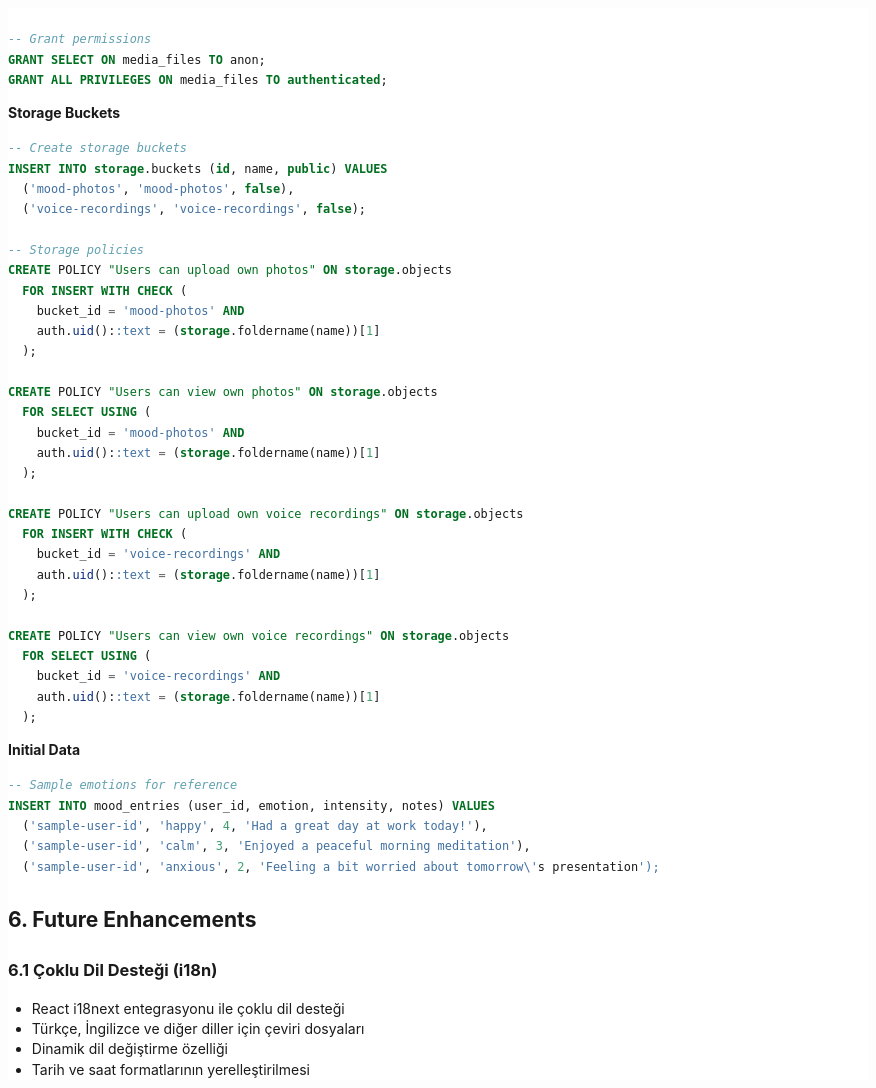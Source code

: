 ```sql

-- Grant permissions
GRANT SELECT ON media_files TO anon;
GRANT ALL PRIVILEGES ON media_files TO authenticated;
```

**Storage Buckets**

```sql
-- Create storage buckets
INSERT INTO storage.buckets (id, name, public) VALUES 
  ('mood-photos', 'mood-photos', false),
  ('voice-recordings', 'voice-recordings', false);

-- Storage policies
CREATE POLICY "Users can upload own photos" ON storage.objects
  FOR INSERT WITH CHECK (
    bucket_id = 'mood-photos' AND 
    auth.uid()::text = (storage.foldername(name))[1]
  );

CREATE POLICY "Users can view own photos" ON storage.objects
  FOR SELECT USING (
    bucket_id = 'mood-photos' AND 
    auth.uid()::text = (storage.foldername(name))[1]
  );

CREATE POLICY "Users can upload own voice recordings" ON storage.objects
  FOR INSERT WITH CHECK (
    bucket_id = 'voice-recordings' AND 
    auth.uid()::text = (storage.foldername(name))[1]
  );

CREATE POLICY "Users can view own voice recordings" ON storage.objects
  FOR SELECT USING (
    bucket_id = 'voice-recordings' AND 
    auth.uid()::text = (storage.foldername(name))[1]
  );
```

**Initial Data**

```sql
-- Sample emotions for reference
INSERT INTO mood_entries (user_id, emotion, intensity, notes) VALUES
  ('sample-user-id', 'happy', 4, 'Had a great day at work today!'),
  ('sample-user-id', 'calm', 3, 'Enjoyed a peaceful morning meditation'),
  ('sample-user-id', 'anxious', 2, 'Feeling a bit worried about tomorrow\'s presentation');
```

## 6. Future Enhancements

### 6.1 Çoklu Dil Desteği (i18n)
- React i18next entegrasyonu ile çoklu dil desteği
- Türkçe, İngilizce ve diğer diller için çeviri dosyaları
- Dinamik dil değiştirme özelliği
- Tarih ve saat formatlarının yerelleştirilmesi
